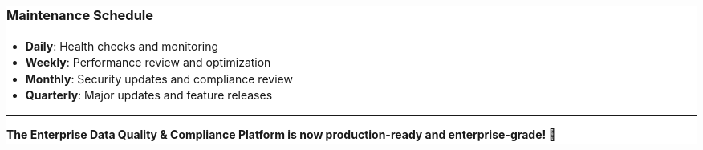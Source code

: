 ### Maintenance Schedule
- **Daily**: Health checks and monitoring
- **Weekly**: Performance review and optimization
- **Monthly**: Security updates and compliance review
- **Quarterly**: Major updates and feature releases

---

**The Enterprise Data Quality & Compliance Platform is now production-ready and enterprise-grade! 🚀**
